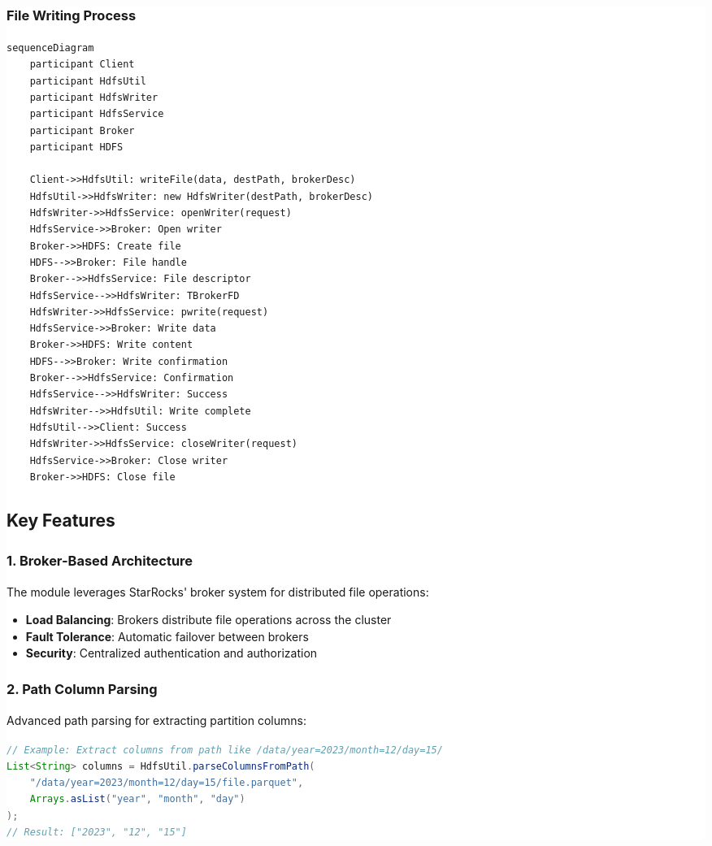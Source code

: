 ### File Writing Process

```mermaid
sequenceDiagram
    participant Client
    participant HdfsUtil
    participant HdfsWriter
    participant HdfsService
    participant Broker
    participant HDFS
    
    Client->>HdfsUtil: writeFile(data, destPath, brokerDesc)
    HdfsUtil->>HdfsWriter: new HdfsWriter(destPath, brokerDesc)
    HdfsWriter->>HdfsService: openWriter(request)
    HdfsService->>Broker: Open writer
    Broker->>HDFS: Create file
    HDFS-->>Broker: File handle
    Broker-->>HdfsService: File descriptor
    HdfsService-->>HdfsWriter: TBrokerFD
    HdfsWriter->>HdfsService: pwrite(request)
    HdfsService->>Broker: Write data
    Broker->>HDFS: Write content
    HDFS-->>Broker: Write confirmation
    Broker-->>HdfsService: Confirmation
    HdfsService-->>HdfsWriter: Success
    HdfsWriter-->>HdfsUtil: Write complete
    HdfsUtil-->>Client: Success
    HdfsWriter->>HdfsService: closeWriter(request)
    HdfsService->>Broker: Close writer
    Broker->>HDFS: Close file
```

## Key Features

### 1. Broker-Based Architecture
The module leverages StarRocks' broker system for distributed file operations:

- **Load Balancing**: Brokers distribute file operations across the cluster
- **Fault Tolerance**: Automatic failover between brokers
- **Security**: Centralized authentication and authorization

### 2. Path Column Parsing
Advanced path parsing for extracting partition columns:

```java
// Example: Extract columns from path like /data/year=2023/month=12/day=15/
List<String> columns = HdfsUtil.parseColumnsFromPath(
    "/data/year=2023/month=12/day=15/file.parquet", 
    Arrays.asList("year", "month", "day")
);
// Result: ["2023", "12", "15"]
```
